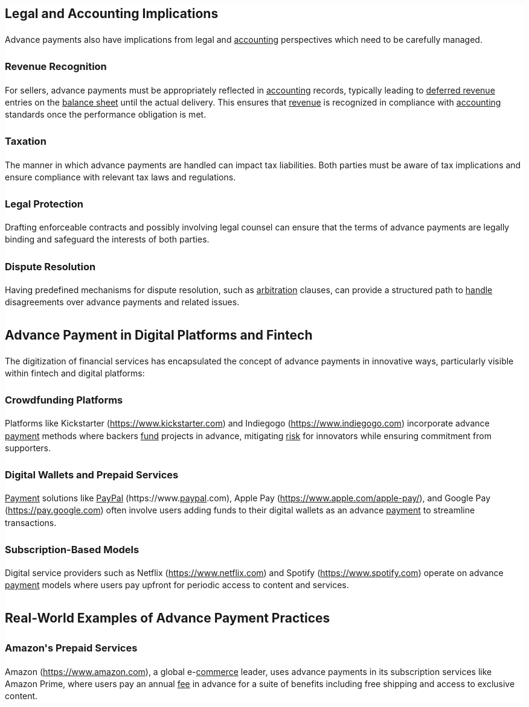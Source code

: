 ## Legal and Accounting Implications
Advance payments also have implications from legal and [accounting](../a/accounting.md) perspectives which need to be carefully managed.

### Revenue Recognition
For sellers, advance payments must be appropriately reflected in [accounting](../a/accounting.md) records, typically leading to [deferred revenue](../d/deferred_revenue.md) entries on the [balance sheet](../b/balance_sheet.md) until the actual delivery. This ensures that [revenue](../r/revenue.md) is recognized in compliance with [accounting](../a/accounting.md) standards once the performance obligation is met.

### Taxation
The manner in which advance payments are handled can impact tax liabilities. Both parties must be aware of tax implications and ensure compliance with relevant tax laws and regulations.

### Legal Protection
Drafting enforceable contracts and possibly involving legal counsel can ensure that the terms of advance payments are legally binding and safeguard the interests of both parties.

### Dispute Resolution
Having predefined mechanisms for dispute resolution, such as [arbitration](../a/arbitration.md) clauses, can provide a structured path to [handle](../h/handle.md) disagreements over advance payments and related issues.

## Advance Payment in Digital Platforms and Fintech
The digitization of financial services has encapsulated the concept of advance payments in innovative ways, particularly visible within fintech and digital platforms:

### Crowdfunding Platforms
Platforms like Kickstarter (https://www.kickstarter.com) and Indiegogo (https://www.indiegogo.com) incorporate advance [payment](../p/payment.md) methods where backers [fund](../f/fund.md) projects in advance, mitigating [risk](../r/risk.md) for innovators while ensuring commitment from supporters.

### Digital Wallets and Prepaid Services
[Payment](../p/payment.md) solutions like [PayPal](../p/paypal.md) (https://www.[paypal](../p/paypal.md).com), Apple Pay (https://www.apple.com/apple-pay/), and Google Pay (https://pay.google.com) often involve users adding funds to their digital wallets as an advance [payment](../p/payment.md) to streamline transactions.

### Subscription-Based Models
Digital service providers such as Netflix (https://www.netflix.com) and Spotify (https://www.spotify.com) operate on advance [payment](../p/payment.md) models where users pay upfront for periodic access to content and services.

## Real-World Examples of Advance Payment Practices

### Amazon's Prepaid Services
Amazon (https://www.amazon.com), a global e-[commerce](../c/commerce.md) leader, uses advance payments in its subscription services like Amazon Prime, where users pay an annual [fee](../f/fee.md) in advance for a suite of benefits including free shipping and access to exclusive content.
